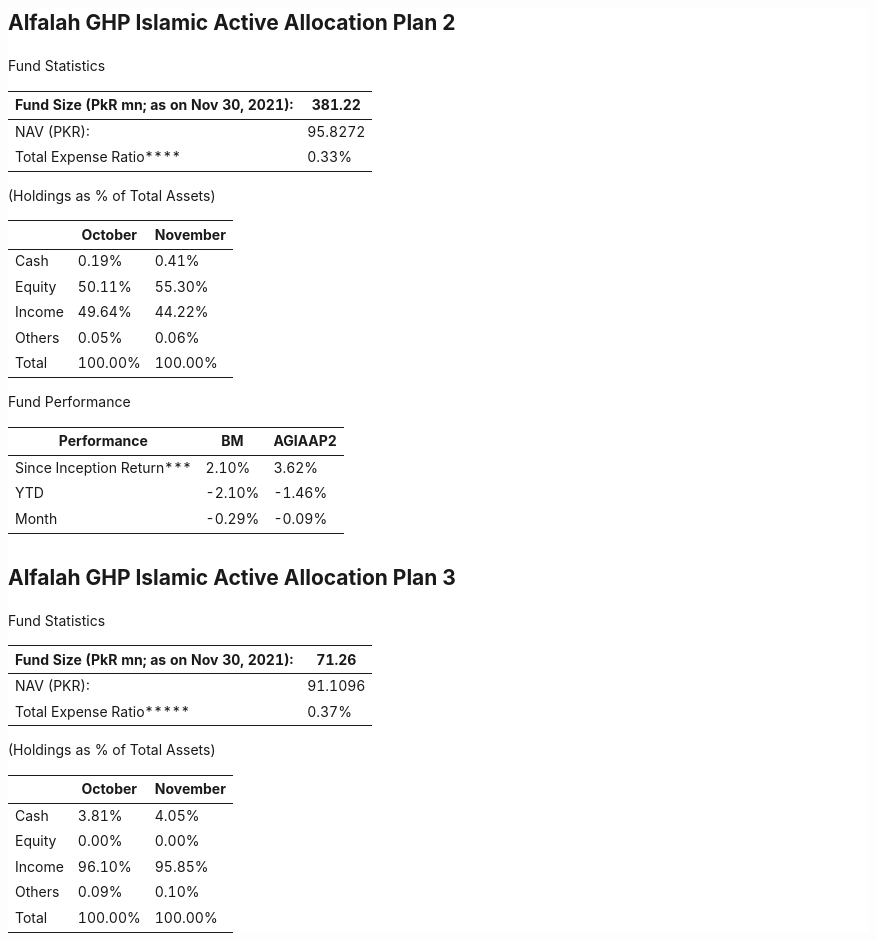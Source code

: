 ## Alfalah GHP Islamic Active Allocation Plan 2

Fund Statistics

| Fund Size (PkR mn; as on Nov 30, 2021): | 381.22  |
| --------------------------------------- | ------- |
| NAV (PKR):                              | 95.8272 |
| Total Expense Ratio\*\*\*\*             | 0.33%   |

(Holdings as % of Total Assets)

|        | October | November |
| ------ | ------- | -------- |
| Cash   | 0.19%   | 0.41%    |
| Equity | 50.11%  | 55.30%   |
| Income | 49.64%  | 44.22%   |
| Others | 0.05%   | 0.06%    |
| Total  | 100.00% | 100.00%  |

Fund Performance

| Performance                  | BM     | AGIAAP2 |
| ---------------------------- | ------ | ------- |
| Since Inception Return\*\*\* | 2.10%  | 3.62%   |
| YTD                          | -2.10% | -1.46%  |
| Month                        | -0.29% | -0.09%  |

## Alfalah GHP Islamic Active Allocation Plan 3

Fund Statistics

| Fund Size (PkR mn; as on Nov 30, 2021): | 71.26   |
| --------------------------------------- | ------- |
| NAV (PKR):                              | 91.1096 |
| Total Expense Ratio**\***               | 0.37%   |

(Holdings as % of Total Assets)

|        | October | November |
| ------ | ------- | -------- |
| Cash   | 3.81%   | 4.05%    |
| Equity | 0.00%   | 0.00%    |
| Income | 96.10%  | 95.85%   |
| Others | 0.09%   | 0.10%    |
| Total  | 100.00% | 100.00%  |
